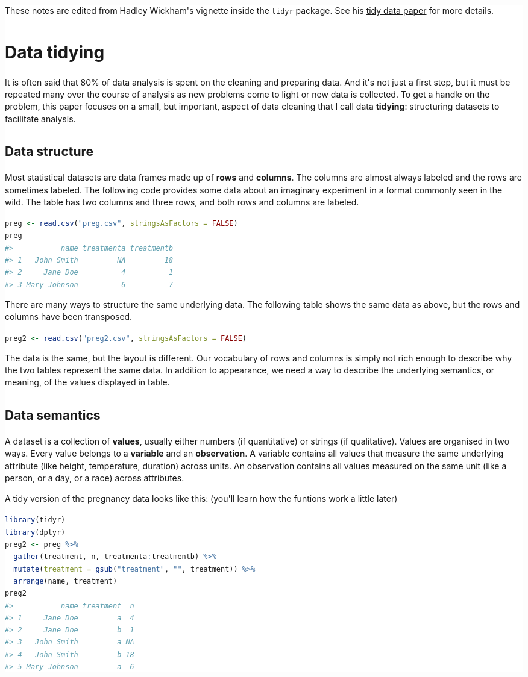 

These notes are edited from Hadley Wickham's vignette inside the `tidyr` package. See his [tidy data paper](http://vita.had.co.nz/papers/tidy-data.html) for more details.


# Data tidying

It is often said that 80% of data analysis is spent on the cleaning and preparing data. And it's not just a first step, but it must be repeated many over the course of analysis as new problems come to light or new data is collected. To get a handle on the problem, this paper focuses on a small, but important, aspect of data cleaning that I call data **tidying**: structuring datasets to facilitate analysis.

## Data structure

Most statistical datasets are data frames made up of **rows** and **columns**. The columns are almost always labeled and the rows are sometimes labeled. The following code provides some data about an imaginary experiment in a format commonly seen in the wild. The table has two columns and three rows, and both rows and columns are labeled.


```r
preg <- read.csv("preg.csv", stringsAsFactors = FALSE)
preg
#>           name treatmenta treatmentb
#> 1   John Smith         NA         18
#> 2     Jane Doe          4          1
#> 3 Mary Johnson          6          7
```

There are many ways to structure the same underlying data. The following table shows the same data as above, but the rows and columns have been transposed.


```r
preg2 <- read.csv("preg2.csv", stringsAsFactors = FALSE)
```

The data is the same, but the layout is different. Our vocabulary of rows and columns is simply not rich enough to describe why the two tables represent the same data. In addition to appearance, we need a way to describe the underlying semantics, or meaning, of the values displayed in table.

## Data semantics

A dataset is a collection of **values**, usually either numbers (if quantitative) or strings (if qualitative). Values are organised in two ways. Every value belongs to a **variable** and an **observation**. A variable contains all values that measure the same underlying attribute (like height, temperature, duration) across units. An observation contains all values measured on the same unit (like a person, or a day, or a race) across attributes.

A tidy version of the pregnancy data looks like this: (you'll learn how the funtions work a little later)


```r
library(tidyr)
library(dplyr)
preg2 <- preg %>% 
  gather(treatment, n, treatmenta:treatmentb) %>%
  mutate(treatment = gsub("treatment", "", treatment)) %>%
  arrange(name, treatment)
preg2
#>           name treatment  n
#> 1     Jane Doe         a  4
#> 2     Jane Doe         b  1
#> 3   John Smith         a NA
#> 4   John Smith         b 18
#> 5 Mary Johnson         a  6
```